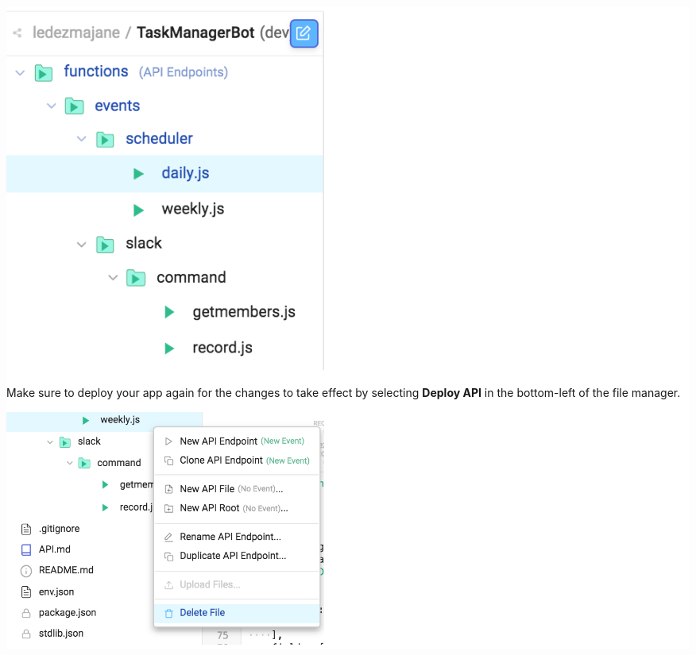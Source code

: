   <img src= "./readme/36.png" width="400">

Make sure to deploy your app again for the changes to take effect by selecting **Deploy API** in the bottom-left of the file manager.

  <img src= "./readme/37.png" width="400">
  